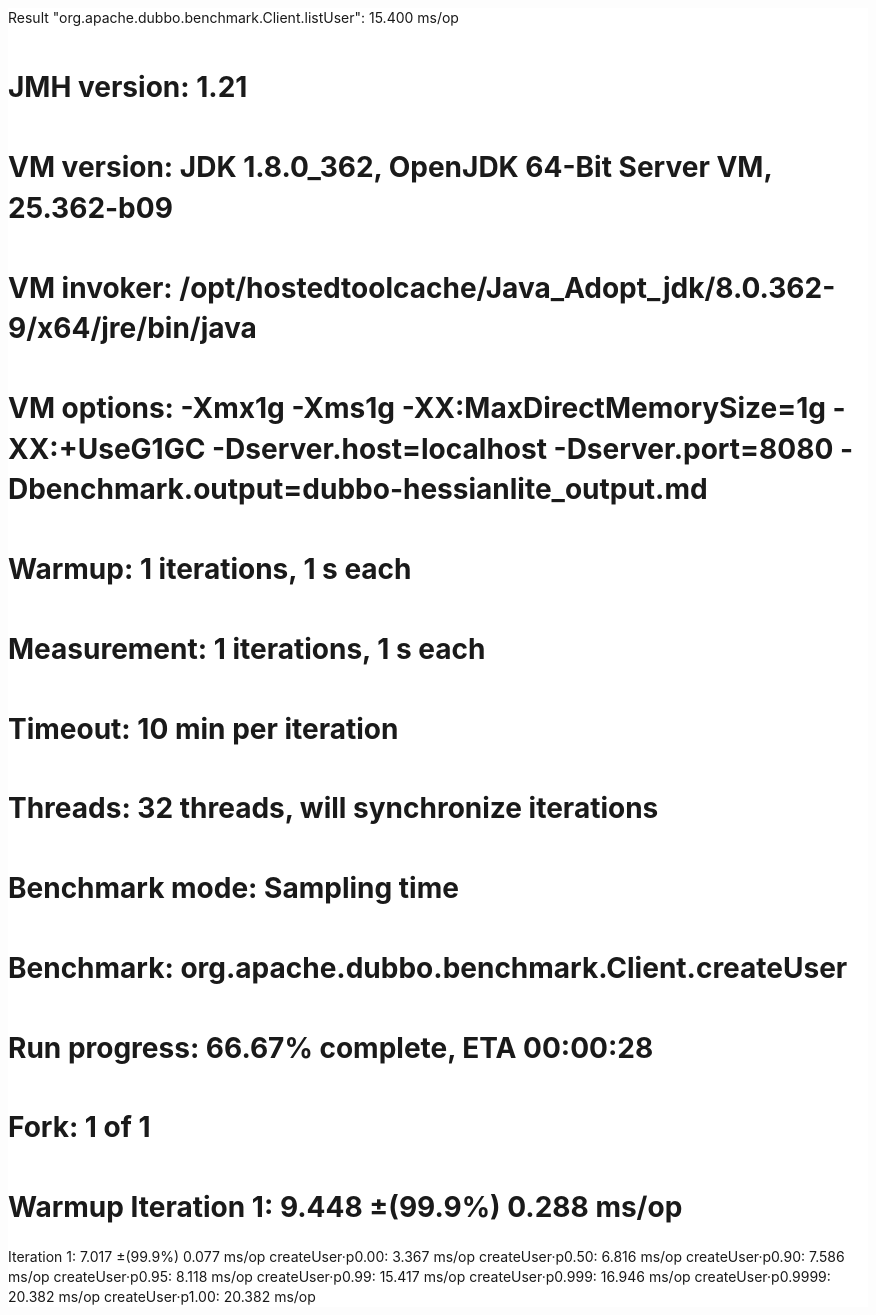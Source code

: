 
Result "org.apache.dubbo.benchmark.Client.listUser":
  15.400 ms/op


# JMH version: 1.21
# VM version: JDK 1.8.0_362, OpenJDK 64-Bit Server VM, 25.362-b09
# VM invoker: /opt/hostedtoolcache/Java_Adopt_jdk/8.0.362-9/x64/jre/bin/java
# VM options: -Xmx1g -Xms1g -XX:MaxDirectMemorySize=1g -XX:+UseG1GC -Dserver.host=localhost -Dserver.port=8080 -Dbenchmark.output=dubbo-hessianlite_output.md
# Warmup: 1 iterations, 1 s each
# Measurement: 1 iterations, 1 s each
# Timeout: 10 min per iteration
# Threads: 32 threads, will synchronize iterations
# Benchmark mode: Sampling time
# Benchmark: org.apache.dubbo.benchmark.Client.createUser

# Run progress: 66.67% complete, ETA 00:00:28
# Fork: 1 of 1
# Warmup Iteration   1: 9.448 ±(99.9%) 0.288 ms/op
Iteration   1: 7.017 ±(99.9%) 0.077 ms/op
                 createUser·p0.00:   3.367 ms/op
                 createUser·p0.50:   6.816 ms/op
                 createUser·p0.90:   7.586 ms/op
                 createUser·p0.95:   8.118 ms/op
                 createUser·p0.99:   15.417 ms/op
                 createUser·p0.999:  16.946 ms/op
                 createUser·p0.9999: 20.382 ms/op
                 createUser·p1.00:   20.382 ms/op
